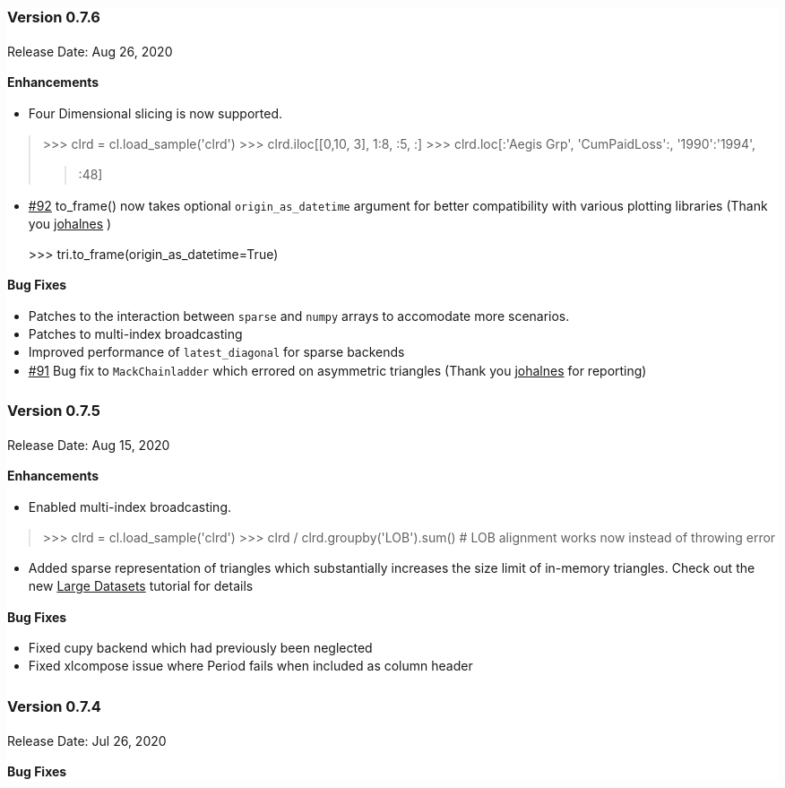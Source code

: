 ### Version 0.7.6

Release Date: Aug 26, 2020

**Enhancements**

- Four Dimensional slicing is now supported.

> \>\>\> clrd = cl.load_sample('clrd') \>\>\> clrd.iloc[[0,10, 3], 1:8,
> :5, :] \>\>\> clrd.loc[:'Aegis Grp', 'CumPaidLoss':, '1990':'1994',
> > :48]

- [\#92](https://github.com/casact/chainladder-python/issues/92)
  to_frame() now takes optional `origin_as_datetime` argument for
  better compatibility with various plotting libraries (Thank you
  [johalnes](https://github.com/johalnes) )

  \>\>\> tri.to_frame(origin_as_datetime=True)

**Bug Fixes**

- Patches to the interaction between `sparse` and `numpy` arrays to
  accomodate more scenarios.
- Patches to multi-index broadcasting
- Improved performance of `latest_diagonal` for sparse backends
- [\#91](https://github.com/casact/chainladder-python/issues/91) Bug
  fix to `MackChainladder` which errored on asymmetric triangles
  (Thank you [johalnes](https://github.com/johalnes) for reporting)

### Version 0.7.5

Release Date: Aug 15, 2020

**Enhancements**

- Enabled multi-index broadcasting.

> \>\>\> clrd = cl.load_sample('clrd') \>\>\> clrd /
> clrd.groupby('LOB').sum() \# LOB alignment works now instead of
> throwing error

- Added sparse representation of triangles which substantially increases
  the size limit of in-memory triangles. Check out the new [Large
  Datasets](https://chainladder-python.readthedocs.io/en/latest/tutorials/large-datasets.html)
  tutorial for details

**Bug Fixes**

- Fixed cupy backend which had previously been neglected
- Fixed xlcompose issue where Period fails when included as column
  header

### Version 0.7.4

Release Date: Jul 26, 2020

**Bug Fixes**
